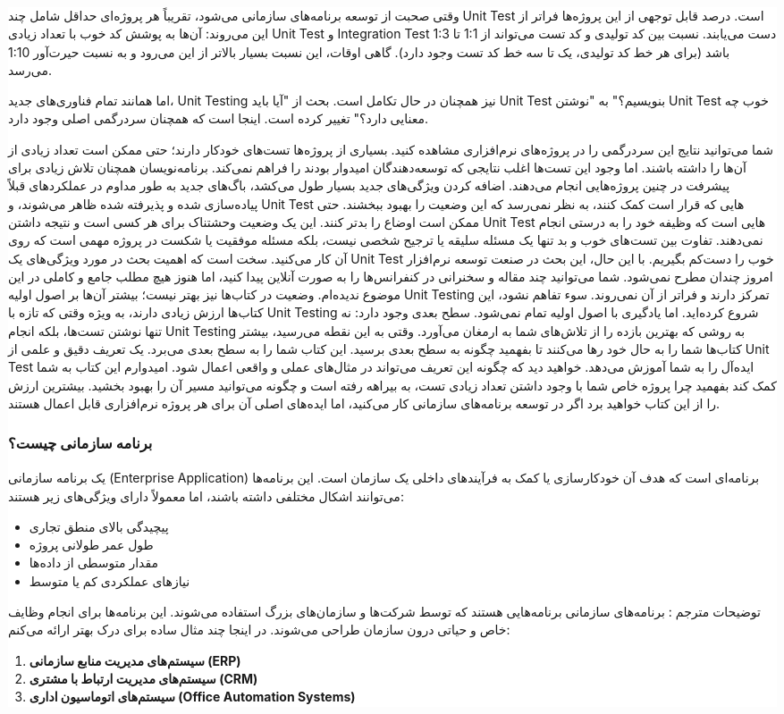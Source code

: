 وقتی صحبت از توسعه برنامه‌های سازمانی می‌شود، تقریباً هر پروژه‌ای حداقل شامل چند Unit Test است. درصد قابل توجهی از این پروژه‌ها فراتر از این می‌روند: آن‌ها به پوشش کد خوب با تعداد زیادی Unit Test و Integration Test دست می‌یابند. نسبت بین کد تولیدی و کد تست می‌تواند از 1:1 تا 1:3 باشد (برای هر خط کد تولیدی، یک تا سه خط کد تست وجود دارد). گاهی اوقات، این نسبت بسیار بالاتر از این می‌رود و به نسبت حیرت‌آور 1:10 می‌رسد.

اما همانند تمام فناوری‌های جدید، Unit Testing نیز همچنان در حال تکامل است. بحث از "آیا باید Unit Test بنویسیم؟" به "نوشتن Unit Test خوب چه معنایی دارد؟" تغییر کرده است. اینجا است که همچنان سردرگمی اصلی وجود دارد.

شما می‌توانید نتایج این سردرگمی را در پروژه‌های نرم‌افزاری مشاهده کنید. بسیاری از پروژه‌ها تست‌های خودکار دارند؛ حتی ممکن است تعداد زیادی از آن‌ها را داشته باشند. اما وجود این تست‌ها اغلب نتایجی که توسعه‌دهندگان امیدوار بودند را فراهم نمی‌کند. برنامه‌نویسان همچنان تلاش زیادی برای پیشرفت در چنین پروژه‌هایی انجام می‌دهند. اضافه کردن ویژگی‌های جدید بسیار طول می‌کشد، باگ‌های جدید به طور مداوم در عملکردهای قبلاً پیاده‌سازی شده و پذیرفته شده ظاهر می‌شوند، و Unit Test هایی که قرار است کمک کنند، به نظر نمی‌رسد که این وضعیت را بهبود ببخشند. حتی ممکن است اوضاع را بدتر کنند.
این یک وضعیت وحشتناک برای هر کسی است و نتیجه داشتن Unit Test هایی است که وظیفه خود را به درستی انجام نمی‌دهند. تفاوت بین تست‌های خوب و بد تنها یک مسئله سلیقه یا ترجیح شخصی نیست، بلکه مسئله موفقیت یا شکست در پروژه مهمی است که روی آن کار می‌کنید.
سخت است که اهمیت بحث در مورد ویژگی‌های یک Unit Test خوب را دست‌کم بگیریم. با این حال، این بحث در صنعت توسعه نرم‌افزار امروز چندان مطرح نمی‌شود. شما می‌توانید چند مقاله و سخنرانی در کنفرانس‌ها را به صورت آنلاین پیدا کنید، اما هنوز هیچ مطلب جامع و کاملی در این موضوع ندیده‌ام.
وضعیت در کتاب‌ها نیز بهتر نیست؛ بیشتر آن‌ها بر اصول اولیه Unit Testing تمرکز دارند و فراتر از آن نمی‌روند. سوء تفاهم نشود، این کتاب‌ها ارزش زیادی دارند، به ویژه وقتی که تازه با Unit Testing شروع کرده‌اید. اما یادگیری با اصول اولیه تمام نمی‌شود. سطح بعدی وجود دارد: نه تنها نوشتن تست‌ها، بلکه انجام Unit Testing به روشی که بهترین بازده را از تلاش‌های شما به ارمغان می‌آورد. وقتی به این نقطه می‌رسید، بیشتر کتاب‌ها شما را به حال خود رها می‌کنند تا بفهمید چگونه به سطح بعدی برسید.
این کتاب شما را به سطح بعدی می‌برد. یک تعریف دقیق و علمی از Unit Test ایده‌آل را به شما آموزش می‌دهد. خواهید دید که چگونه این تعریف می‌تواند در مثال‌های عملی و واقعی اعمال شود. امیدوارم این کتاب به شما کمک کند بفهمید چرا پروژه خاص شما با وجود داشتن تعداد زیادی تست، به بیراهه رفته است و چگونه می‌توانید مسیر آن را بهبود بخشید.
بیشترین ارزش را از این کتاب خواهید برد اگر در توسعه برنامه‌های سازمانی کار می‌کنید، اما ایده‌های اصلی آن برای هر پروژه نرم‌افزاری قابل اعمال هستند.

### برنامه سازمانی چیست؟

یک برنامه سازمانی (Enterprise Application) برنامه‌ای است که هدف آن خودکارسازی یا کمک به فرآیندهای داخلی یک سازمان است. این برنامه‌ها می‌توانند اشکال مختلفی داشته باشند، اما معمولاً دارای ویژگی‌های زیر هستند:

-   پیچیدگی بالای منطق تجاری
-   طول عمر طولانی پروژه
-   مقدار متوسطی از داده‌ها
-   نیازهای عملکردی کم یا متوسط

توضیحات مترجم : 
برنامه‌های سازمانی برنامه‌هایی هستند که توسط شرکت‌ها و سازمان‌های بزرگ استفاده می‌شوند. این برنامه‌ها برای انجام وظایف خاص و حیاتی درون سازمان طراحی می‌شوند. در اینجا چند مثال ساده برای درک بهتر ارائه می‌کنم:

1.  **سیستم‌های مدیریت منابع سازمانی (ERP)**
2. **سیستم‌های مدیریت ارتباط با مشتری (CRM)**
3. **سیستم‌های اتوماسیون اداری (Office Automation Systems)**
